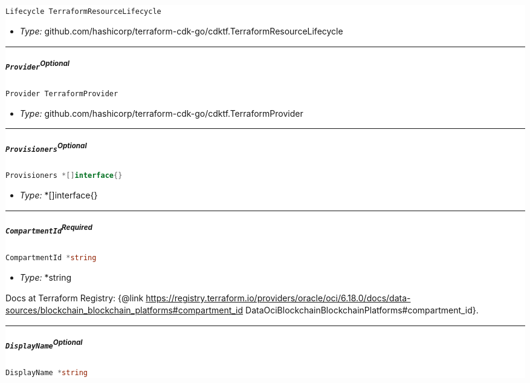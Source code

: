 ```go
Lifecycle TerraformResourceLifecycle
```

- *Type:* github.com/hashicorp/terraform-cdk-go/cdktf.TerraformResourceLifecycle

---

##### `Provider`<sup>Optional</sup> <a name="Provider" id="rhizo-co-terraform-provider-oci.dataOciBlockchainBlockchainPlatforms.DataOciBlockchainBlockchainPlatformsConfig.property.provider"></a>

```go
Provider TerraformProvider
```

- *Type:* github.com/hashicorp/terraform-cdk-go/cdktf.TerraformProvider

---

##### `Provisioners`<sup>Optional</sup> <a name="Provisioners" id="rhizo-co-terraform-provider-oci.dataOciBlockchainBlockchainPlatforms.DataOciBlockchainBlockchainPlatformsConfig.property.provisioners"></a>

```go
Provisioners *[]interface{}
```

- *Type:* *[]interface{}

---

##### `CompartmentId`<sup>Required</sup> <a name="CompartmentId" id="rhizo-co-terraform-provider-oci.dataOciBlockchainBlockchainPlatforms.DataOciBlockchainBlockchainPlatformsConfig.property.compartmentId"></a>

```go
CompartmentId *string
```

- *Type:* *string

Docs at Terraform Registry: {@link https://registry.terraform.io/providers/oracle/oci/6.18.0/docs/data-sources/blockchain_blockchain_platforms#compartment_id DataOciBlockchainBlockchainPlatforms#compartment_id}.

---

##### `DisplayName`<sup>Optional</sup> <a name="DisplayName" id="rhizo-co-terraform-provider-oci.dataOciBlockchainBlockchainPlatforms.DataOciBlockchainBlockchainPlatformsConfig.property.displayName"></a>

```go
DisplayName *string
```
